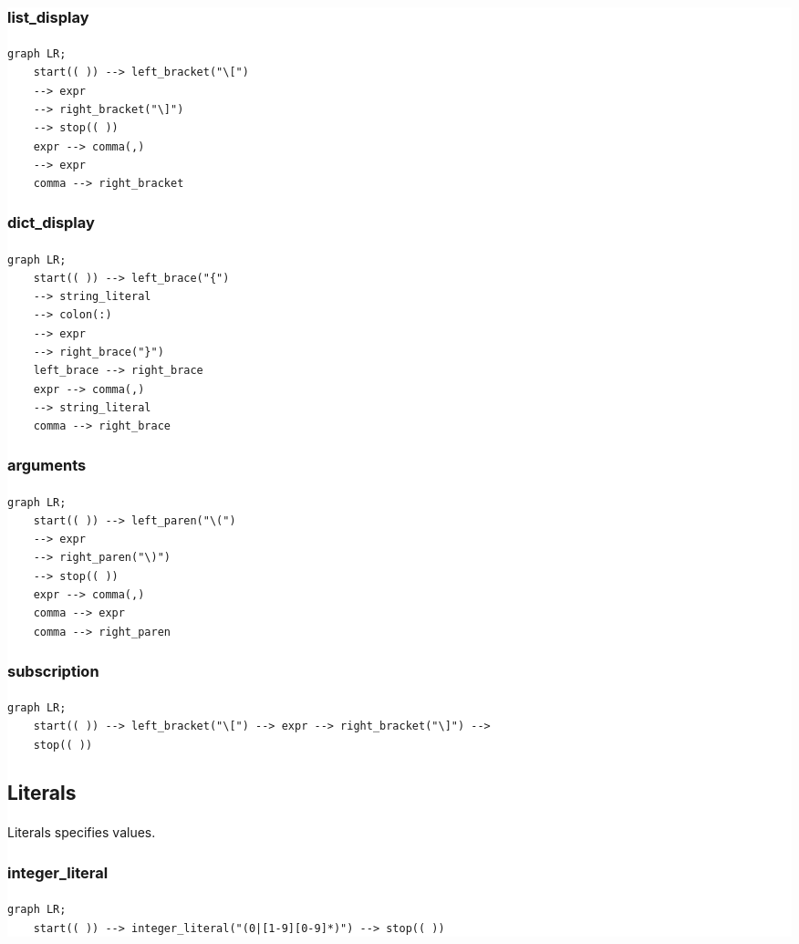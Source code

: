 ### list_display
```mermaid
graph LR;
    start(( )) --> left_bracket("\[")
    --> expr
    --> right_bracket("\]")
    --> stop(( ))
    expr --> comma(,)
    --> expr
    comma --> right_bracket
```

### dict_display
```mermaid
graph LR;
    start(( )) --> left_brace("{")
    --> string_literal
    --> colon(:)
    --> expr
    --> right_brace("}")
    left_brace --> right_brace
    expr --> comma(,)
    --> string_literal
    comma --> right_brace
```

### arguments
```mermaid
graph LR;
    start(( )) --> left_paren("\(")
    --> expr
    --> right_paren("\)")
    --> stop(( ))
    expr --> comma(,)
    comma --> expr
    comma --> right_paren
```

### subscription
```mermaid
graph LR;
    start(( )) --> left_bracket("\[") --> expr --> right_bracket("\]") -->
    stop(( ))
```

## Literals
Literals specifies values.

### integer_literal
```mermaid
graph LR;
    start(( )) --> integer_literal("(0|[1-9][0-9]*)") --> stop(( ))
```
